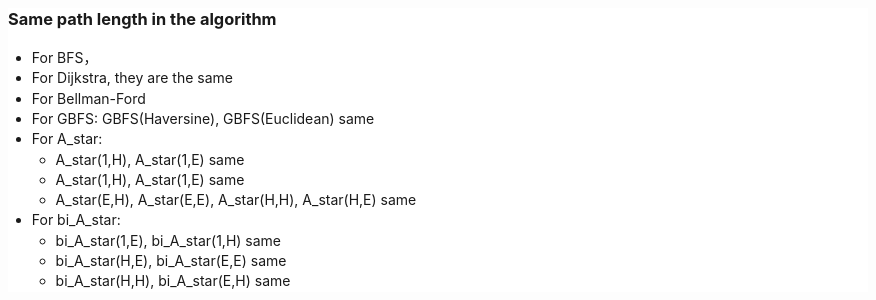 ### Same path length in the algorithm

- For BFS， 
- For Dijkstra, they are the same
- For Bellman-Ford
- For GBFS: GBFS(Haversine), GBFS(Euclidean) same
- For A_star:
	- A_star(1,H), A_star(1,E) same
	- A_star(1,H), A_star(1,E) same
	- A_star(E,H), A_star(E,E), A_star(H,H), A_star(H,E) same
- For bi_A_star:
	- bi_A_star(1,E), bi_A_star(1,H) same
	- bi_A_star(H,E), bi_A_star(E,E) same
	- bi_A_star(H,H), bi_A_star(E,H) same